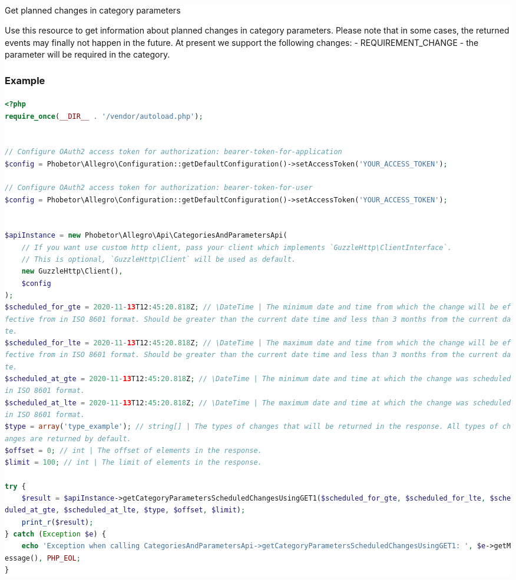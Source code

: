 Get planned changes in category parameters

Use this resource to get information about planned changes in category parameters. Please note that in some cases, the returned events may finally not happen in the future. At present we support the following changes: - REQUIREMENT_CHANGE - the parameter will be required in the category.

### Example

```php
<?php
require_once(__DIR__ . '/vendor/autoload.php');


// Configure OAuth2 access token for authorization: bearer-token-for-application
$config = Phobetor\Allegro\Configuration::getDefaultConfiguration()->setAccessToken('YOUR_ACCESS_TOKEN');

// Configure OAuth2 access token for authorization: bearer-token-for-user
$config = Phobetor\Allegro\Configuration::getDefaultConfiguration()->setAccessToken('YOUR_ACCESS_TOKEN');


$apiInstance = new Phobetor\Allegro\Api\CategoriesAndParametersApi(
    // If you want use custom http client, pass your client which implements `GuzzleHttp\ClientInterface`.
    // This is optional, `GuzzleHttp\Client` will be used as default.
    new GuzzleHttp\Client(),
    $config
);
$scheduled_for_gte = 2020-11-13T12:45:20.818Z; // \DateTime | The minimum date and time from which the change will be effective from in ISO 8601 format. Should be greater than the current date time and less than 3 months from the current date.
$scheduled_for_lte = 2020-11-13T12:45:20.818Z; // \DateTime | The maximum date and time from which the change will be effective from in ISO 8601 format. Should be greater than the current date time and less than 3 months from the current date.
$scheduled_at_gte = 2020-11-13T12:45:20.818Z; // \DateTime | The minimum date and time at which the change was scheduled in ISO 8601 format.
$scheduled_at_lte = 2020-11-13T12:45:20.818Z; // \DateTime | The maximum date and time at which the change was scheduled in ISO 8601 format.
$type = array('type_example'); // string[] | The types of changes that will be returned in the response. All types of changes are returned by default.
$offset = 0; // int | The offset of elements in the response.
$limit = 100; // int | The limit of elements in the response.

try {
    $result = $apiInstance->getCategoryParametersScheduledChangesUsingGET1($scheduled_for_gte, $scheduled_for_lte, $scheduled_at_gte, $scheduled_at_lte, $type, $offset, $limit);
    print_r($result);
} catch (Exception $e) {
    echo 'Exception when calling CategoriesAndParametersApi->getCategoryParametersScheduledChangesUsingGET1: ', $e->getMessage(), PHP_EOL;
}
```
